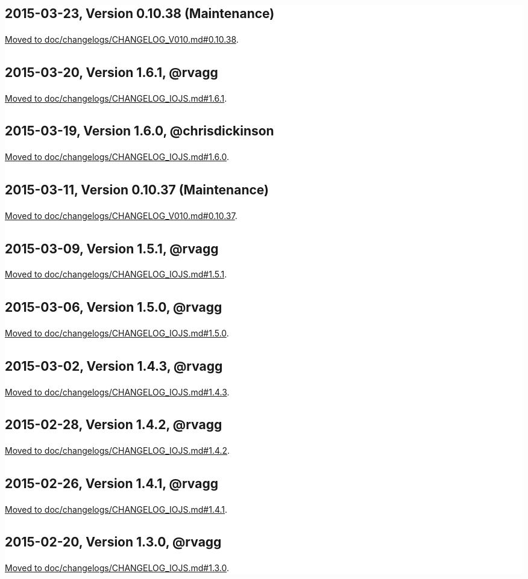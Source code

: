 ## 2015-03-23, Version 0.10.38 (Maintenance)

<a href="doc/changelogs/CHANGELOG_V010.md#0.10.38">Moved to doc/changelogs/CHANGELOG\_V010.md#0.10.38</a>.

## 2015-03-20, Version 1.6.1, @rvagg

<a href="doc/changelogs/CHANGELOG_IOJS.md#1.6.1">Moved to doc/changelogs/CHANGELOG\_IOJS.md#1.6.1</a>.

## 2015-03-19, Version 1.6.0, @chrisdickinson

<a href="doc/changelogs/CHANGELOG_IOJS.md#1.6.0">Moved to doc/changelogs/CHANGELOG\_IOJS.md#1.6.0</a>.

## 2015-03-11, Version 0.10.37 (Maintenance)

<a href="doc/changelogs/CHANGELOG_V010.md#0.10.37">Moved to doc/changelogs/CHANGELOG\_V010.md#0.10.37</a>.

## 2015-03-09, Version 1.5.1, @rvagg

<a href="doc/changelogs/CHANGELOG_IOJS.md#1.5.1">Moved to doc/changelogs/CHANGELOG\_IOJS.md#1.5.1</a>.

## 2015-03-06, Version 1.5.0, @rvagg

<a href="doc/changelogs/CHANGELOG_IOJS.md#1.5.0">Moved to doc/changelogs/CHANGELOG\_IOJS.md#1.5.0</a>.

## 2015-03-02, Version 1.4.3, @rvagg

<a href="doc/changelogs/CHANGELOG_IOJS.md#1.4.3">Moved to doc/changelogs/CHANGELOG\_IOJS.md#1.4.3</a>.

## 2015-02-28, Version 1.4.2, @rvagg

<a href="doc/changelogs/CHANGELOG_IOJS.md#1.4.2">Moved to doc/changelogs/CHANGELOG\_IOJS.md#1.4.2</a>.

## 2015-02-26, Version 1.4.1, @rvagg

<a href="doc/changelogs/CHANGELOG_IOJS.md#1.4.1">Moved to doc/changelogs/CHANGELOG\_IOJS.md#1.4.1</a>.

## 2015-02-20, Version 1.3.0, @rvagg

<a href="doc/changelogs/CHANGELOG_IOJS.md#1.3.0">Moved to doc/changelogs/CHANGELOG\_IOJS.md#1.3.0</a>.
